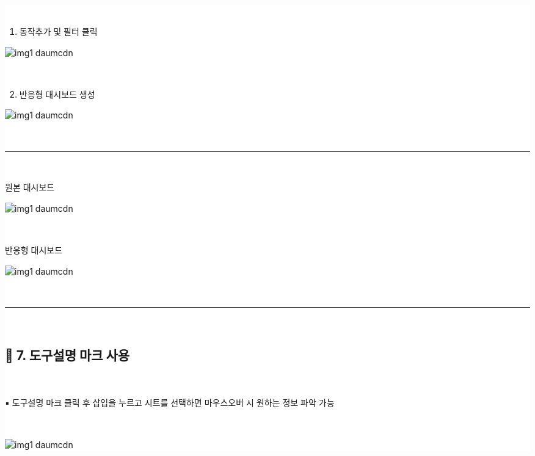 <br>  

 


1. 동작추가 및 필터 클릭  
 
 

![img1 daumcdn](https://user-images.githubusercontent.com/65170165/224973505-6f1069f8-d73e-4261-ab76-8f586774c0c9.png)  

<br>  



2. 반응형 대시보드 생성  
 
 
![img1 daumcdn](https://user-images.githubusercontent.com/65170165/224973536-4771a620-8216-4810-9086-a4a94d94f024.png)  

<br>  

***  

<br>  



원본 대시보드  

 

 
![img1 daumcdn](https://user-images.githubusercontent.com/65170165/224973557-feaaae22-daca-445b-9870-e83d291b6f3a.png)  

<br>  


반응형 대시보드  

 
![img1 daumcdn](https://user-images.githubusercontent.com/65170165/224973574-aaff0067-26f9-412f-b7e0-d2eb8d6a632c.png)  

<br>  

***  

<br>  

 

 

## 📝 7. 도구설명 마크 사용  

<br>  


 

▪ 도구설명 마크 클릭 후 삽입을 누르고 시트를 선택하면 마우스오버 시 원하는 정보 파악 가능  

<br>  

 

![img1 daumcdn](https://user-images.githubusercontent.com/65170165/224973624-307fac24-555b-4db4-a45d-7fc300a6945c.png)  
